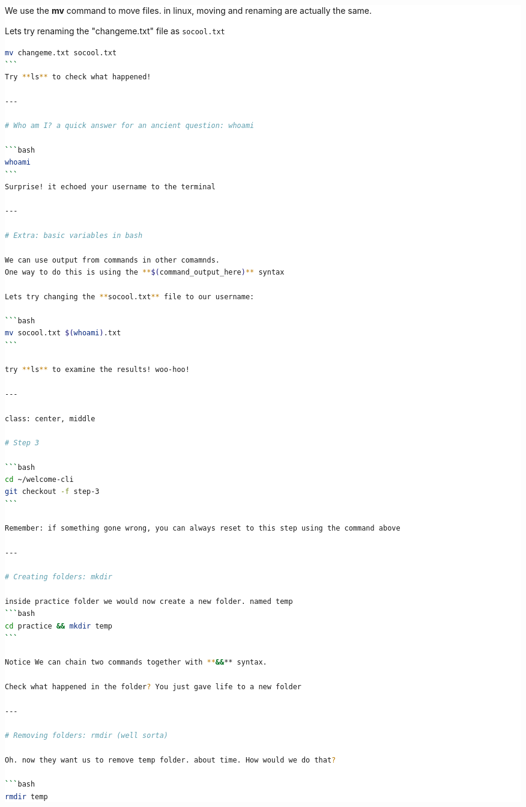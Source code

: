 We use the **mv** command to move files. in linux, moving and renaming are actually the same.

Lets try renaming the "changeme.txt" file as ```socool.txt```
````bash
mv changeme.txt socool.txt
```
Try **ls** to check what happened!

---

# Who am I? a quick answer for an ancient question: whoami

```bash
whoami
```
Surprise! it echoed your username to the terminal

---

# Extra: basic variables in bash

We can use output from commands in other comamnds. 
One way to do this is using the **$(command_output_here)** syntax

Lets try changing the **socool.txt** file to our username:

```bash
mv socool.txt $(whoami).txt
```

try **ls** to examine the results! woo-hoo!

---

class: center, middle

# Step 3

```bash
cd ~/welcome-cli
git checkout -f step-3
```

Remember: if something gone wrong, you can always reset to this step using the command above

---

# Creating folders: mkdir

inside practice folder we would now create a new folder. named temp
```bash
cd practice && mkdir temp
```

Notice We can chain two commands together with **&&** syntax.

Check what happened in the folder? You just gave life to a new folder

---

# Removing folders: rmdir (well sorta)

Oh. now they want us to remove temp folder. about time. How would we do that?

```bash
rmdir temp
````